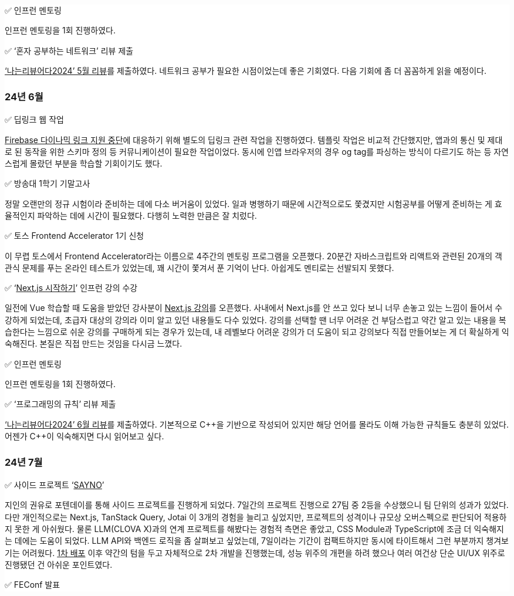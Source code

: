 ✅ 인프런 멘토링

인프런 멘토링을 1회 진행하였다.

✅ ‘혼자 공부하는 네트워크’ 리뷰 제출

[‘나는리뷰어다2024’ 5월 리뷰](https://velog.io/@gonasooc/%ED%98%BC%EC%9E%90-%EA%B3%B5%EB%B6%80%ED%95%98%EB%8A%94-%EB%84%A4%ED%8A%B8%EC%9B%8C%ED%81%AC-%ED%98%BC%EA%B3%B5%EC%9D%98-%EC%B9%9C%EC%A0%88%ED%95%9C-%EC%9E%85%EB%AC%B8%EC%84%9C)를 제출하였다. 네트워크 공부가 필요한 시점이었는데 좋은 기회였다. 다음 기회에 좀 더 꼼꼼하게 읽을 예정이다.

### 24년 6월

✅ 딥링크 웹 작업

[Firebase 다이나믹 링크 지원 중단](https://firebase.google.com/support/dynamic-links-faq?hl=ko)에 대응하기 위해 별도의 딥링크 관련 작업을 진행하였다. 템플릿 작업은 비교적 간단했지만, 앱과의 통신 및 제대로 된 동작을 위한 스키마 정의 등 커뮤니케이션이 필요한 작업이었다. 동시에 인앱 브라우저의 경우 og tag를 파싱하는 방식이 다르기도 하는 등 자연스럽게 몰랐던 부분을 학습할 기회이기도 했다.

✅ 방송대 1학기 기말고사

정말 오랜만의 정규 시험이라 준비하는 데에 다소 버거움이 있었다. 일과 병행하기 때문에 시간적으로도 쫓겼지만 시험공부를 어떻게 준비하는 게 효율적인지 파악하는 데에 시간이 필요했다. 다행히 노력한 만큼은 잘 치렀다.

✅ 토스 Frontend Accelerator 1기 신청

이 무렵 토스에서 Frontend Accelerator라는 이름으로 4주간의 멘토링 프로그램을 오픈했다. 20분간 자바스크립트와 리액트와 관련된 20개의 객관식 문제를 푸는 온라인 테스트가 있었는데, 꽤 시간이 쫓겨서 푼 기억이 난다. 아쉽게도 멘티로는 선발되지 못했다.

✅ ‘[Next.js 시작하기](https://www.inflearn.com/course/next-js-%EC%8B%9C%EC%9E%91%ED%95%98%EA%B8%B0)’ 인프런 강의 수강

일전에 Vue 학습할 때 도움을 받았던 강사분이 [Next.js 강의](https://www.inflearn.com/course/next-js-%EC%8B%9C%EC%9E%91%ED%95%98%EA%B8%B0)를 오픈했다. 사내에서 Next.js를 안 쓰고 있다 보니 너무 손놓고 있는 느낌이 들어서 수강하게 되었는데, 초급자 대상의 강의라 이미 알고 있던 내용들도 다수 있었다. 강의를 선택할 땐 너무 어려운 건 부담스럽고 약간 알고 있는 내용을 복습한다는 느낌으로 쉬운 강의를 구매하게 되는 경우가 있는데, 내 레벨보다 어려운 강의가 더 도움이 되고 강의보다 직접 만들어보는 게 더 확실하게 익숙해진다. 본질은 직접 만드는 것임을 다시금 느꼈다.

✅ 인프런 멘토링

인프런 멘토링을 1회 진행하였다.

✅ ‘프로그래밍의 규칙’ 리뷰 제출

[‘나는리뷰어다2024’ 6월 리뷰](https://velog.io/@gonasooc/%ED%94%84%EB%A1%9C%EA%B7%B8%EB%9E%98%EB%B0%8D%EC%9D%98-%EA%B7%9C%EC%B9%99-%EC%96%B8%EC%96%B4%EB%A5%BC-%EB%B2%97%EC%96%B4%EB%82%9C-%ED%9A%A8%EC%9C%A8%EC%A0%81-%EA%B7%9C%EC%B9%99%EB%93%A4)를 제출하였다. 기본적으로 C++을 기반으로 작성되어 있지만 해당 언어를 몰라도 이해 가능한 규칙들도 충분히 있었다. 어젠가 C++이 익숙해지면 다시 읽어보고 싶다.

### 24년 7월

✅ 사이드 프로젝트 ‘[SAYNO](https://justsayno.netlify.app/)’

지인의 권유로 포텐데이를 통해 사이드 프로젝트를 진행하게 되었다. 7일간의 프로젝트 진행으로 27팀 중 2등을 수상했으니 팀 단위의 성과가 있었다. 다만 개인적으로는 Next.js, TanStack Query, Jotai 이 3개의 경험을 늘리고 싶었지만, 프로젝트의 성격이나 규모상 오버스펙으로 판단되어 적용하지 못한 게 아쉬웠다. 물론 LLM(CLOVA X)과의 연계 프로젝트를 해봤다는 경험적 측면은 좋았고, CSS Module과 TypeScript에 조금 더 익숙해지는 데에는 도움이 되었다. LLM API와 백엔드 로직을 좀 살펴보고 싶었는데, 7일이라는 기간이 컴팩트하지만 동시에 타이트해서 그런 부분까지 챙겨보기는 어려웠다. [1차 배포](https://justsayno.netlify.app/v1) 이후 약간의 텀을 두고 자체적으로 2차 개발을 진행했는데, 성능 위주의 개편을 하려 했으나 여러 여건상 단순 UI/UX 위주로 진행됐던 건 아쉬운 포인트였다.

✅ FEConf 발표
